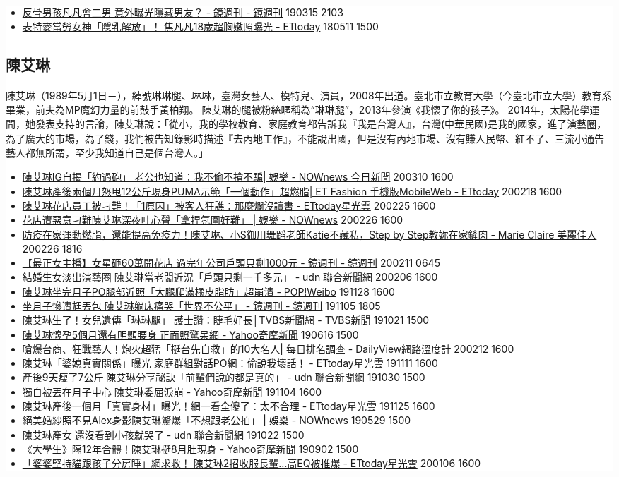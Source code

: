- [反骨男孩凡凡會二男 意外曝光隱藏男友？ - 鏡週刊 - 鏡週刊](https://www.mirrormedia.mg/story/20190315ent023 "反骨男孩凡凡會二男 意外曝光隱藏男友？ - 鏡週刊 - 鏡週刊") 190315 2103
- [表特麥當勞女神「隱乳解放」！ 焦凡凡18歲超胸嫩照曝光 - ETtoday](https://star.ettoday.net/news/1166478 "表特麥當勞女神「隱乳解放」！ 焦凡凡18歲超胸嫩照曝光 - ETtoday") 180511 1500

## 陳艾琳

陳艾琳（1989年5月1日－），綽號琳琳腿、琳琳，臺灣女藝人、模特兒、演員，2008年出道。臺北市立教育大學（今臺北市立大學）教育系畢業，前夫為MP魔幻力量的前鼓手黃柏翔。
陳艾琳的腿被粉絲暱稱為“琳琳腿”，2013年參演《我懷了你的孩子》。
2014年，太陽花學運間，她發表支持的言論，陳艾琳說：「從小，我的學校教育、家庭教育都告訴我『我是台灣人』，台灣(中華民國)是我的國家，進了演藝圈，為了廣大的市場，為了錢，我們被告知錄影時描述『去內地工作』，不能說出國，但是沒有內地市場、沒有賺人民幣、紅不了、三流小通告藝人都無所謂，至少我知道自己是個台灣人。」
- [陳艾琳IG自揭「約過砲」 老公也知道：我不偷不搶不騙| 娛樂 - NOWnews 今日新聞](https://www.nownews.com/news/20200310/3978044/ "陳艾琳IG自揭「約過砲」 老公也知道：我不偷不搶不騙| 娛樂 - NOWnews 今日新聞") 200310 1600
- [陳艾琳產後兩個月怒甩12公斤現身PUMA示範「一個動作」超燃脂| ET Fashion 手機版MobileWeb - ETtoday](https://fashion.ettoday.net/news/1648485 "陳艾琳產後兩個月怒甩12公斤現身PUMA示範「一個動作」超燃脂| ET Fashion 手機版MobileWeb - ETtoday") 200218 1600
- [陳艾琳花店員工被刁難！「1原因」被客人狂譙：那麼爛沒讀書 - ETtoday星光雲](https://star.ettoday.net/news/1654016 "陳艾琳花店員工被刁難！「1原因」被客人狂譙：那麼爛沒讀書 - ETtoday星光雲") 200225 1600
- [花店遭惡意刁難陳艾琳深夜吐心聲「拿捏氛圍好難」 | 娛樂 - NOWnews](https://www.nownews.com/news/20200226/3957325/ "花店遭惡意刁難陳艾琳深夜吐心聲「拿捏氛圍好難」 | 娛樂 - NOWnews") 200226 1600
- [防疫在家運動燃脂，還能提高免疫力！陳艾琳、小S御用舞蹈老師Katie不藏私，Step by Step教妳在家鏟肉 - Marie Claire 美麗佳人](https://www.marieclaire.com.tw/beauty/health-fitness/47925 "防疫在家運動燃脂，還能提高免疫力！陳艾琳、小S御用舞蹈老師Katie不藏私，Step by Step教妳在家鏟肉 - Marie Claire 美麗佳人") 200226 1816
- [【最正女主播】女星砸60萬開花店 過完年公司戶頭只剩1000元 - 鏡週刊 - 鏡週刊](https://www.mirrormedia.mg/story/20200210ent007 "【最正女主播】女星砸60萬開花店 過完年公司戶頭只剩1000元 - 鏡週刊 - 鏡週刊") 200211 0645
- [結婚生女淡出演藝圈 陳艾琳當老闆近況「戶頭只剩一千多元」 - udn 聯合新聞網](https://stars.udn.com/star/story/10089/4325786 "結婚生女淡出演藝圈 陳艾琳當老闆近況「戶頭只剩一千多元」 - udn 聯合新聞網") 200206 1600
- [陳艾琳坐完月子PO腿部近照「大腿爬滿橘皮脂肪」超崩潰 - POP!Weibo](https://ipop.sina.com.tw/posts/438502 "陳艾琳坐完月子PO腿部近照「大腿爬滿橘皮脂肪」超崩潰 - POP!Weibo") 191128 1600
- [坐月子慘遭尪丟包 陳艾琳躺床痛哭「世界不公平」 - 鏡週刊 - 鏡週刊](https://www.mirrormedia.mg/story/20191105ent043 "坐月子慘遭尪丟包 陳艾琳躺床痛哭「世界不公平」 - 鏡週刊 - 鏡週刊") 191105 1805
- [陳艾琳生了！女兒遺傳「琳琳腿」 護士讚：睫毛好長│TVBS新聞網 - TVBS新聞](https://news.tvbs.com.tw/entertainment/1220658 "陳艾琳生了！女兒遺傳「琳琳腿」 護士讚：睫毛好長│TVBS新聞網 - TVBS新聞") 191021 1500
- [陳艾琳懷孕5個月還有明顯腰身 正面照驚呆網 - Yahoo奇摩新聞](https://tw.news.yahoo.com/%E9%99%B3%E8%89%BE%E7%90%B3%E6%87%B7%E5%AD%955%E5%80%8B%E6%9C%88%E9%82%84%E6%9C%89%E6%98%8E%E9%A1%AF%E8%85%B0%E8%BA%AB-%E6%AD%A3%E9%9D%A2%E7%85%A7%E9%A9%9A%E5%91%86%E7%B6%B2-110900623.html "陳艾琳懷孕5個月還有明顯腰身 正面照驚呆網 - Yahoo奇摩新聞") 190616 1500
- [嗆爆台商、狂戰藝人！炮火超猛「挺台先自救」的10大名人| 每日排名調查 - DailyView網路溫度計](https://dailyview.tw/daily/2020/02/12 "嗆爆台商、狂戰藝人！炮火超猛「挺台先自救」的10大名人| 每日排名調查 - DailyView網路溫度計") 200212 1600
- [陳艾琳「婆媳真實關係」曝光 家庭群組對話PO網：偷說我壞話！ - ETtoday星光雲](https://star.ettoday.net/news/1576840 "陳艾琳「婆媳真實關係」曝光 家庭群組對話PO網：偷說我壞話！ - ETtoday星光雲") 191111 1600
- [產後9天瘦了7公斤 陳艾琳分享祕訣「前輩們說的都是真的」 - udn 聯合新聞網](https://stars.udn.com/star/story/10089/4134094 "產後9天瘦了7公斤 陳艾琳分享祕訣「前輩們說的都是真的」 - udn 聯合新聞網") 191030 1500
- [獨自被丟在月子中心 陳艾琳委屈淚崩 - Yahoo奇摩新聞](https://tw.news.yahoo.com/%E7%8D%A8%E8%87%AA%E8%A2%AB%E4%B8%9F%E5%9C%A8%E6%9C%88%E5%AD%90%E4%B8%AD%E5%BF%83-%E9%99%B3%E8%89%BE%E7%90%B3%E5%A7%94%E5%B1%88%E6%B7%9A%E5%B4%A9-032503134.html "獨自被丟在月子中心 陳艾琳委屈淚崩 - Yahoo奇摩新聞") 191104 1600
- [陳艾琳產後一個月「真實身材」曝光！網一看全傻了：太不合理 - ETtoday星光雲](https://star.ettoday.net/news/1587985 "陳艾琳產後一個月「真實身材」曝光！網一看全傻了：太不合理 - ETtoday星光雲") 191125 1600
- [絕美婚紗照不見Alex身影陳艾琳驚爆「不想跟老公拍」 | 娛樂 - NOWnews](https://www.nownews.com/news/20190529/3412911/ "絕美婚紗照不見Alex身影陳艾琳驚爆「不想跟老公拍」 | 娛樂 - NOWnews") 190529 1500
- [陳艾琳產女 還沒看到小孩就哭了 - udn 聯合新聞網](https://stars.udn.com/star/story/10091/4118822 "陳艾琳產女 還沒看到小孩就哭了 - udn 聯合新聞網") 191022 1500
- [《大學生》隔12年合體！陳艾琳挺8月肚現身 - Yahoo奇摩新聞](https://tw.news.yahoo.com/%E5%A4%A7%E5%AD%B8%E7%94%9F-%E9%9A%9412%E5%B9%B4%E5%90%88%E9%AB%94-%E9%99%B3%E8%89%BE%E7%90%B3%E6%8C%BA8%E6%9C%88%E8%82%9A%E7%8F%BE%E8%BA%AB-075700672.html "《大學生》隔12年合體！陳艾琳挺8月肚現身 - Yahoo奇摩新聞") 190902 1500
- [「婆婆堅持貓跟孩子分房睡」網求救！ 陳艾琳2招收服長輩…高EQ被推爆 - ETtoday星光雲](https://star.ettoday.net/news/1618741 "「婆婆堅持貓跟孩子分房睡」網求救！ 陳艾琳2招收服長輩…高EQ被推爆 - ETtoday星光雲") 200106 1600
